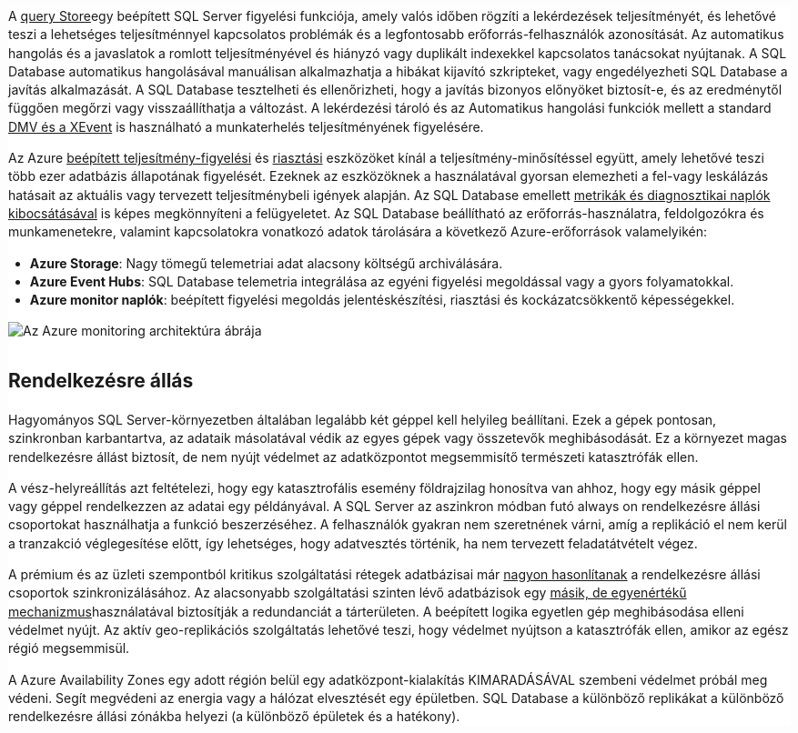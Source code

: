 A [query Store](sql-database-operate-query-store.md)egy beépített SQL Server figyelési funkciója, amely valós időben rögzíti a lekérdezések teljesítményét, és lehetővé teszi a lehetséges teljesítménnyel kapcsolatos problémák és a legfontosabb erőforrás-felhasználók azonosítását. Az automatikus hangolás és a javaslatok a romlott teljesítményével és hiányzó vagy duplikált indexekkel kapcsolatos tanácsokat nyújtanak. A SQL Database automatikus hangolásával manuálisan alkalmazhatja a hibákat kijavító szkripteket, vagy engedélyezheti SQL Database a javítás alkalmazását. A SQL Database tesztelheti és ellenőrizheti, hogy a javítás bizonyos előnyöket biztosít-e, és az eredménytől függően megőrzi vagy visszaállíthatja a változást. A lekérdezési tároló és az Automatikus hangolási funkciók mellett a standard [DMV és a XEvent](sql-database-monitoring-with-dmvs.md) is használható a munkaterhelés teljesítményének figyelésére.

Az Azure [beépített teljesítmény-figyelési](sql-database-performance.md) és [riasztási](sql-database-insights-alerts-portal.md) eszközöket kínál a teljesítmény-minősítéssel együtt, amely lehetővé teszi több ezer adatbázis állapotának figyelését. Ezeknek az eszközöknek a használatával gyorsan elemezheti a fel-vagy leskálázás hatásait az aktuális vagy tervezett teljesítménybeli igények alapján. Az SQL Database emellett [metrikák és diagnosztikai naplók kibocsátásával](sql-database-metrics-diag-logging.md) is képes megkönnyíteni a felügyeletet. Az SQL Database beállítható az erőforrás-használatra, feldolgozókra és munkamenetekre, valamint kapcsolatokra vonatkozó adatok tárolására a következő Azure-erőforrások valamelyikén:

- **Azure Storage**: Nagy tömegű telemetriai adat alacsony költségű archiválására.
- **Azure Event Hubs**: SQL Database telemetria integrálása az egyéni figyelési megoldással vagy a gyors folyamatokkal.
- **Azure monitor naplók**: beépített figyelési megoldás jelentéskészítési, riasztási és kockázatcsökkentő képességekkel.

![Az Azure monitoring architektúra ábrája](./media/sql-database-metrics-diag-logging/architecture.png)

## <a name="availability-capabilities"></a>Rendelkezésre állás

Hagyományos SQL Server-környezetben általában legalább két géppel kell helyileg beállítani. Ezek a gépek pontosan, szinkronban karbantartva, az adataik másolatával védik az egyes gépek vagy összetevők meghibásodását. Ez a környezet magas rendelkezésre állást biztosít, de nem nyújt védelmet az adatközpontot megsemmisítő természeti katasztrófák ellen.

A vész-helyreállítás azt feltételezi, hogy egy katasztrofális esemény földrajzilag honosítva van ahhoz, hogy egy másik géppel vagy géppel rendelkezzen az adatai egy példányával. A SQL Server az aszinkron módban futó always on rendelkezésre állási csoportokat használhatja a funkció beszerzéséhez. A felhasználók gyakran nem szeretnének várni, amíg a replikáció el nem kerül a tranzakció véglegesítése előtt, így lehetséges, hogy adatvesztés történik, ha nem tervezett feladatátvételt végez.

A prémium és az üzleti szempontból kritikus szolgáltatási rétegek adatbázisai már [nagyon hasonlítanak](sql-database-high-availability.md#premium-and-business-critical-service-tier-availability) a rendelkezésre állási csoportok szinkronizálásához. Az alacsonyabb szolgáltatási szinten lévő adatbázisok egy [másik, de egyenértékű mechanizmus](sql-database-high-availability.md#basic-standard-and-general-purpose-service-tier-availability)használatával biztosítják a redundanciát a tárterületen. A beépített logika egyetlen gép meghibásodása elleni védelmet nyújt. Az aktív geo-replikációs szolgáltatás lehetővé teszi, hogy védelmet nyújtson a katasztrófák ellen, amikor az egész régió megsemmisül.

A Azure Availability Zones egy adott régión belül egy adatközpont-kialakítás KIMARADÁSÁVAL szembeni védelmet próbál meg védeni. Segít megvédeni az energia vagy a hálózat elvesztését egy épületben. SQL Database a különböző replikákat a különböző rendelkezésre állási zónákba helyezi (a különböző épületek és a hatékony).

